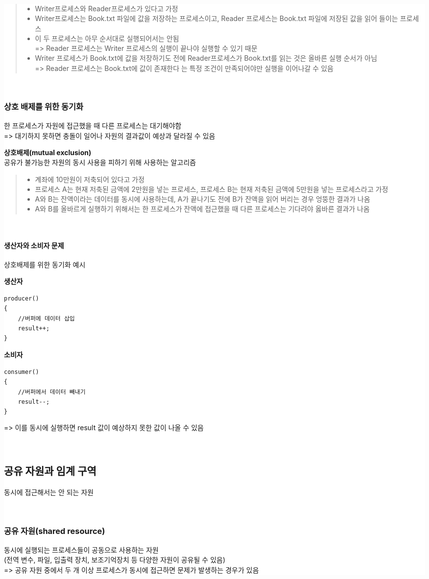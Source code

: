 > - Writer프로세스와 Reader프로세스가 있다고 가정  
> - Writer프로세스는 Book.txt 파일에 값을 저장하는 프로세스이고, Reader 프로세스는 Book.txt 파일에 저장된 값을 읽어 들이는 프로세스  
> - 이 두 프로세스는 아무 순서대로 실행되어서는 안됨  
>  => Reader 프로세스는 Writer 프로세스의 실행이 끝나야 실행할 수 있기 때문  
> - Writer 프로세스가 Book.txt에 값을 저장하기도 전에 Reader프로세스가 Book.txt를 읽는 것은 올바른 실행 순서가 아님  
>  => Reader 프로세스는 Book.txt에 값이 존재한다 는 특정 조건이 만족되어야만 실행을 이어나갈 수 있음  

<br>

### **상호 배제를 위한 동기화**  
한 프로세스가 자원에 접근했을 때 다른 프로세스는 대기해야함  
=> 대기하지 못하면 충돌이 일어나 자원의 결과값이 예상과 달라질 수 있음  

**상호배제(mutual exclusion)**  
공유가 불가능한 자원의 동시 사용을 피하기 위해 사용하는 알고리즘  

> - 계좌에 10만원이 저축되어 있다고 가정
> - 프로세스 A는 현재 저축된 금액에 2만원을 넣는 프로세스, 프로세스 B는 현재 저축된 금액에 5만원을 넣는 프로세스라고 가정  
> - A와 B는 잔액이라는 데이터를 동시에 사용하는데, A가 끝나기도 전에 B가 잔액을 읽어 버리는 경우 엉뚱한 결과가 나옴  
> - A와 B를 올바르게 실행하기 위해서는 한 프로세스가 잔액에 접근했을 때 다른 프로세스는 기다려야 옳바른 결과가 나옴  

<br>  

#### **생산자와 소비자 문제**  
상호배제를 위한 동기화 예시  

**생산자**  
```
producer()
{
	//버퍼에 데이터 삽입
	result++;
}
```

**소비자**  
```
consumer()
{
	//버퍼에서 데이터 빼내기
	result--;
}
```

=> 이를 동시에 실행하면 result 값이 예상하지 못한 값이 나올 수 있음

<br>  

## **공유 자원과 임계 구역**  
동시에 접근해서는 안 되는 자원  

<br>

### **공유 자원(shared resource)**  
동시에 실행되는 프로세스들이 공동으로 사용하는 자원  
(전역 변수, 파일, 입출력 장치, 보조기억장치 등 다양한 자원이 공유될 수 있음)  
=> 공유 자원 중에서 두 개 이상 프로세스가 동시에 접근하면 문제가 발생하는 경우가 있음  

